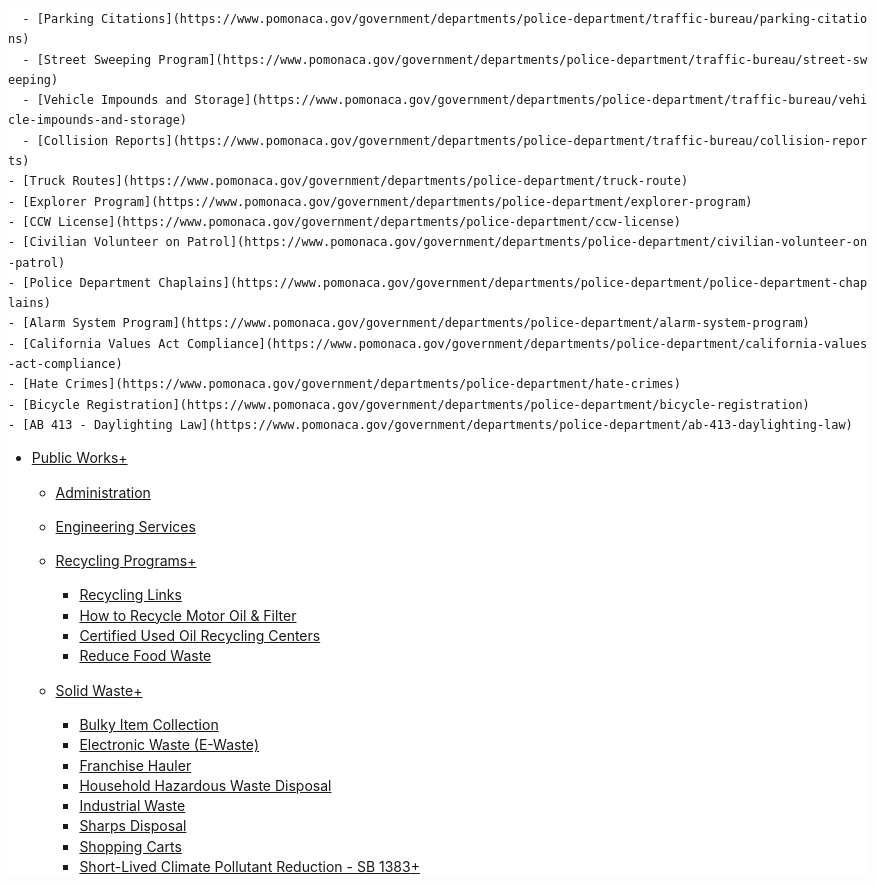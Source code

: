       - [Parking Citations](https://www.pomonaca.gov/government/departments/police-department/traffic-bureau/parking-citations)
      - [Street Sweeping Program](https://www.pomonaca.gov/government/departments/police-department/traffic-bureau/street-sweeping)
      - [Vehicle Impounds and Storage](https://www.pomonaca.gov/government/departments/police-department/traffic-bureau/vehicle-impounds-and-storage)
      - [Collision Reports](https://www.pomonaca.gov/government/departments/police-department/traffic-bureau/collision-reports)
    - [Truck Routes](https://www.pomonaca.gov/government/departments/police-department/truck-route)
    - [Explorer Program](https://www.pomonaca.gov/government/departments/police-department/explorer-program)
    - [CCW License](https://www.pomonaca.gov/government/departments/police-department/ccw-license)
    - [Civilian Volunteer on Patrol](https://www.pomonaca.gov/government/departments/police-department/civilian-volunteer-on-patrol)
    - [Police Department Chaplains](https://www.pomonaca.gov/government/departments/police-department/police-department-chaplains)
    - [Alarm System Program](https://www.pomonaca.gov/government/departments/police-department/alarm-system-program)
    - [California Values Act Compliance](https://www.pomonaca.gov/government/departments/police-department/california-values-act-compliance)
    - [Hate Crimes](https://www.pomonaca.gov/government/departments/police-department/hate-crimes)
    - [Bicycle Registration](https://www.pomonaca.gov/government/departments/police-department/bicycle-registration)
    - [AB 413 - Daylighting Law](https://www.pomonaca.gov/government/departments/police-department/ab-413-daylighting-law)
  - [Public Works](https://www.pomonaca.gov/government/departments/public-works)[+](https:void%280%29 "Expand/Collapse subpages under Sidenav Item with Children")
    
    - [Administration](https://www.pomonaca.gov/government/departments/public-works/administration)
    - [Engineering Services](https://www.pomonaca.gov/government/departments/public-works/engineering-services)
    - [Recycling Programs](https://www.pomonaca.gov/government/departments/public-works/recycling-programs)[+](https:void%280%29 "Expand/Collapse subpages under Sidenav Item with Children")
      
      - [Recycling Links](https://www.pomonaca.gov/government/departments/public-works/recycling-programs/recycling-links)
      - [How to Recycle Motor Oil &amp; Filter](https://www.pomonaca.gov/government/departments/public-works/recycling-programs/how-to-recycle-motor-oil-filter)
      - [Certified Used Oil Recycling Centers](https://www.pomonaca.gov/government/departments/public-works/recycling-programs/certified-used-oil-recycling-centers)
      - [Reduce Food Waste](https://www.pomonaca.gov/government/departments/public-works/recycling-programs/reduce-food-waste)
    - [Solid Waste](https://www.pomonaca.gov/government/departments/public-works/solid-waste)[+](https:void%280%29 "Expand/Collapse subpages under Sidenav Item with Children")
      
      - [Bulky Item Collection](https://www.pomonaca.gov/government/departments/public-works/solid-waste/bulky-item-collection)
      - [Electronic Waste (E-Waste)](https://www.pomonaca.gov/government/departments/public-works/solid-waste/electronic-waste-e-waste)
      - [Franchise Hauler](https://www.pomonaca.gov/government/departments/public-works/solid-waste/franchise-hauler)
      - [Household Hazardous Waste Disposal](https://www.pomonaca.gov/government/departments/public-works/solid-waste/household-hazardous-waste-disposal)
      - [Industrial Waste](https://www.pomonaca.gov/government/departments/public-works/solid-waste/industrial-waste)
      - [Sharps Disposal](https://www.pomonaca.gov/government/departments/public-works/solid-waste/sharps-disposal)
      - [Shopping Carts](https://www.pomonaca.gov/government/departments/public-works/solid-waste/shopping-carts)
      - [Short-Lived Climate Pollutant Reduction - SB 1383](https://www.pomonaca.gov/government/departments/public-works/solid-waste/short-lived-climate-pollutant-reduction-sb-1383)[+](https:void%280%29 "Expand/Collapse subpages under Sidenav Item with Children")
        